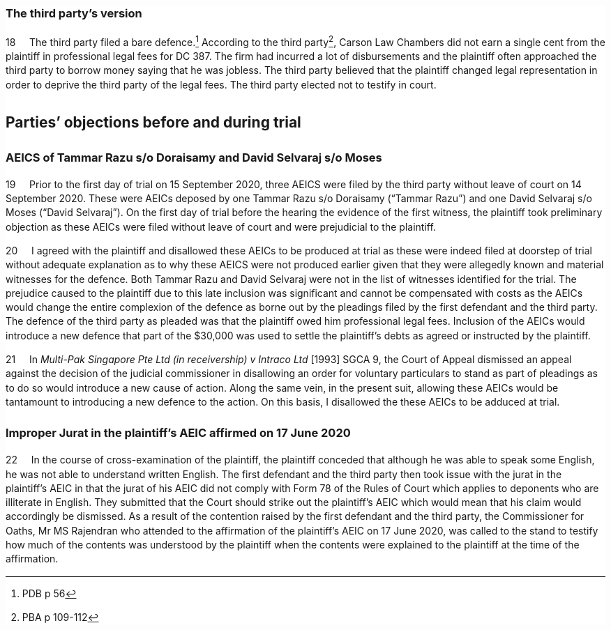### The third party’s version

18     The third party filed a bare defence.[^13] According to the third party[^14], Carson Law Chambers did not earn a single cent from the plaintiff in professional legal fees for DC 387. The firm had incurred a lot of disbursements and the plaintiff often approached the third party to borrow money saying that he was jobless. The third party believed that the plaintiff changed legal representation in order to deprive the third party of the legal fees. The third party elected not to testify in court.

## Parties’ objections before and during trial

### AEICS of Tammar Razu s/o Doraisamy and David Selvaraj s/o Moses

19     Prior to the first day of trial on 15 September 2020, three AEICS were filed by the third party without leave of court on 14 September 2020. These were AEICs deposed by one Tammar Razu s/o Doraisamy (“Tammar Razu”) and one David Selvaraj s/o Moses (“David Selvaraj”). On the first day of trial before the hearing the evidence of the first witness, the plaintiff took preliminary objection as these AEICs were filed without leave of court and were prejudicial to the plaintiff.

20     I agreed with the plaintiff and disallowed these AEICs to be produced at trial as these were indeed filed at doorstep of trial without adequate explanation as to why these AEICS were not produced earlier given that they were allegedly known and material witnesses for the defence. Both Tammar Razu and David Selvaraj were not in the list of witnesses identified for the trial. The prejudice caused to the plaintiff due to this late inclusion was significant and cannot be compensated with costs as the AEICs would change the entire complexion of the defence as borne out by the pleadings filed by the first defendant and the third party. The defence of the third party as pleaded was that the plaintiff owed him professional legal fees. Inclusion of the AEICs would introduce a new defence that part of the $30,000 was used to settle the plaintiff’s debts as agreed or instructed by the plaintiff.

21     In _Multi-Pak Singapore Pte Ltd (in receivership) v Intraco Ltd_ <span class="citation">\[1993\] SGCA 9</span>, the Court of Appeal dismissed an appeal against the decision of the judicial commissioner in disallowing an order for voluntary particulars to stand as part of pleadings as to do so would introduce a new cause of action. Along the same vein, in the present suit, allowing these AEICs would be tantamount to introducing a new defence to the action. On this basis, I disallowed the these AEICs to be adduced at trial.

### Improper Jurat in the plaintiff’s AEIC affirmed on 17 June 2020

22     In the course of cross-examination of the plaintiff, the plaintiff conceded that although he was able to speak some English, he was not able to understand written English. The first defendant and the third party then took issue with the jurat in the plaintiff’s AEIC in that the jurat of his AEIC did not comply with Form 78 of the Rules of Court which applies to deponents who are illiterate in English. They submitted that the Court should strike out the plaintiff’s AEIC which would mean that his claim would accordingly be dismissed. As a result of the contention raised by the first defendant and the third party, the Commissioner for Oaths, Mr MS Rajendran who attended to the affirmation of the plaintiff’s AEIC on 17 June 2020, was called to the stand to testify how much of the contents was understood by the plaintiff when the contents were explained to the plaintiff at the time of the affirmation.


[^1]: DBD p 9
[^2]: DBD p 10-11
[^3]: Annexure C of Statement of Claim
[^4]: PBOD p 101
[^5]: PBOD p 102
[^6]: PBOD p 107
[^7]: Plaintiff’s AEIC, para 18b
[^8]: Plaintiff’s AEIC, para 30-31
[^9]: Plaintiff’s AEIC, para 34
[^10]: Willy Tay’s AEIC, para 9
[^11]: Willy Tay’s AEIC, para 12
[^12]: Willy Tay’s AEIC, para 21
[^13]: PDB p 56
[^14]: PBA p 109-112
[^15]: Auto Clean ‘N’ Shine Services <span class="citation">\[1997\] SGCA 27</span>.
[^16]: Fung Yuk Lien <span class="citation">\[2000\] 3 MLJ 543</span>, Lim Goh Huat <span class="citation">\[1998\] 6 MLJ 600</span> and Ipmuda Trading Sdh Bhd <span class="citation">\[1996\] 5 MLJ 637</span>.
[^17]: Willy Tay’s AEIC, para 15
[^18]: PBA p111, para 10